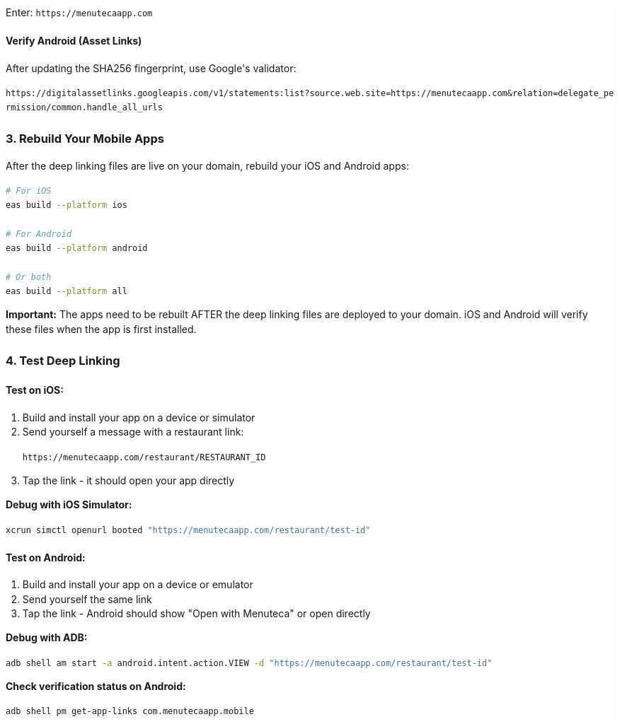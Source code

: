Enter: `https://menutecaapp.com`

#### Verify Android (Asset Links)

After updating the SHA256 fingerprint, use Google's validator:
```
https://digitalassetlinks.googleapis.com/v1/statements:list?source.web.site=https://menutecaapp.com&relation=delegate_permission/common.handle_all_urls
```

### 3. Rebuild Your Mobile Apps

After the deep linking files are live on your domain, rebuild your iOS and Android apps:

```bash
# For iOS
eas build --platform ios

# For Android
eas build --platform android

# Or both
eas build --platform all
```

**Important:** The apps need to be rebuilt AFTER the deep linking files are deployed to your domain. iOS and Android will verify these files when the app is first installed.

### 4. Test Deep Linking

#### Test on iOS:

1. Build and install your app on a device or simulator
2. Send yourself a message with a restaurant link:
   ```
   https://menutecaapp.com/restaurant/RESTAURANT_ID
   ```
3. Tap the link - it should open your app directly

**Debug with iOS Simulator:**
```bash
xcrun simctl openurl booted "https://menutecaapp.com/restaurant/test-id"
```

#### Test on Android:

1. Build and install your app on a device or emulator
2. Send yourself the same link
3. Tap the link - Android should show "Open with Menuteca" or open directly

**Debug with ADB:**
```bash
adb shell am start -a android.intent.action.VIEW -d "https://menutecaapp.com/restaurant/test-id"
```

**Check verification status on Android:**
```bash
adb shell pm get-app-links com.menutecaapp.mobile
```

